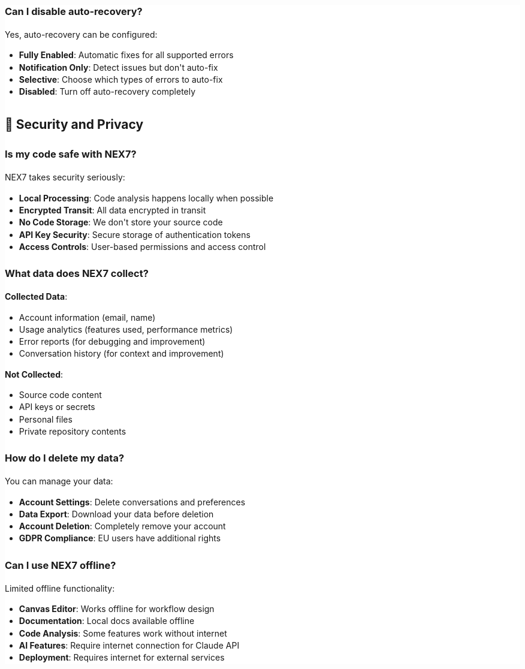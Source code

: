 ### Can I disable auto-recovery?

Yes, auto-recovery can be configured:

- **Fully Enabled**: Automatic fixes for all supported errors
- **Notification Only**: Detect issues but don't auto-fix
- **Selective**: Choose which types of errors to auto-fix
- **Disabled**: Turn off auto-recovery completely

## 🔐 Security and Privacy

### Is my code safe with NEX7?

NEX7 takes security seriously:

- **Local Processing**: Code analysis happens locally when possible
- **Encrypted Transit**: All data encrypted in transit
- **No Code Storage**: We don't store your source code
- **API Key Security**: Secure storage of authentication tokens
- **Access Controls**: User-based permissions and access control

### What data does NEX7 collect?

**Collected Data**:
- Account information (email, name)
- Usage analytics (features used, performance metrics)
- Error reports (for debugging and improvement)
- Conversation history (for context and improvement)

**Not Collected**:
- Source code content
- API keys or secrets
- Personal files
- Private repository contents

### How do I delete my data?

You can manage your data:

- **Account Settings**: Delete conversations and preferences
- **Data Export**: Download your data before deletion
- **Account Deletion**: Completely remove your account
- **GDPR Compliance**: EU users have additional rights

### Can I use NEX7 offline?

Limited offline functionality:

- **Canvas Editor**: Works offline for workflow design
- **Documentation**: Local docs available offline
- **Code Analysis**: Some features work without internet
- **AI Features**: Require internet connection for Claude API
- **Deployment**: Requires internet for external services
